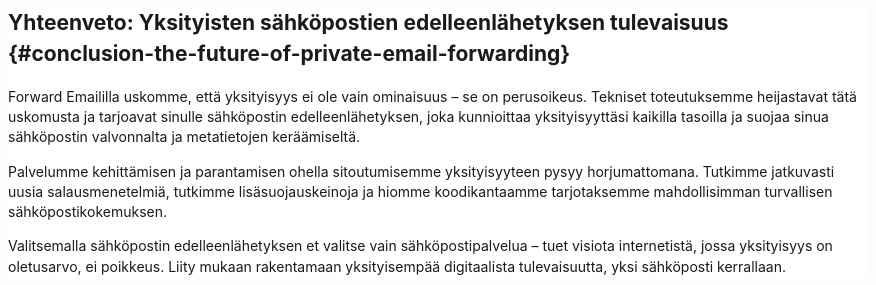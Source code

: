 ## Yhteenveto: Yksityisten sähköpostien edelleenlähetyksen tulevaisuus {#conclusion-the-future-of-private-email-forwarding}

Forward Emaililla uskomme, että yksityisyys ei ole vain ominaisuus – se on perusoikeus. Tekniset toteutuksemme heijastavat tätä uskomusta ja tarjoavat sinulle sähköpostin edelleenlähetyksen, joka kunnioittaa yksityisyyttäsi kaikilla tasoilla ja suojaa sinua sähköpostin valvonnalta ja metatietojen keräämiseltä.

Palvelumme kehittämisen ja parantamisen ohella sitoutumisemme yksityisyyteen pysyy horjumattomana. Tutkimme jatkuvasti uusia salausmenetelmiä, tutkimme lisäsuojauskeinoja ja hiomme koodikantaamme tarjotaksemme mahdollisimman turvallisen sähköpostikokemuksen.

Valitsemalla sähköpostin edelleenlähetyksen et valitse vain sähköpostipalvelua – tuet visiota internetistä, jossa yksityisyys on oletusarvo, ei poikkeus. Liity mukaan rakentamaan yksityisempää digitaalista tulevaisuutta, yksi sähköposti kerrallaan.

